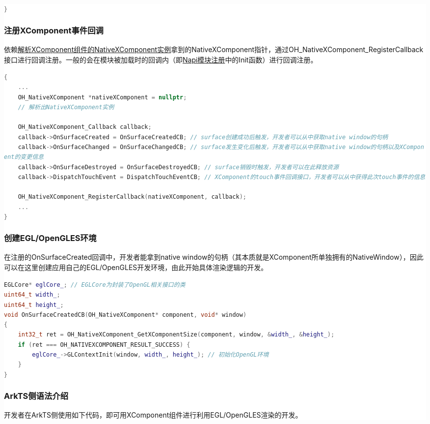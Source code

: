 ```c++
}
```


### 注册XComponent事件回调

依赖[解析XComponent组件的NativeXComponent实例](#解析xcomponent组件的nativexcomponent实例)拿到的NativeXComponent指针，通过OH_NativeXComponent_RegisterCallback接口进行回调注册。一般的会在模块被加载时的回调内（即[Napi模块注册](#napi模块注册)中的Init函数）进行回调注册。



```c++
{
    ...
    OH_NativeXComponent *nativeXComponent = nullptr;
    // 解析出NativeXComponent实例

    OH_NativeXComponent_Callback callback;
    callback->OnSurfaceCreated = OnSurfaceCreatedCB; // surface创建成功后触发，开发者可以从中获取native window的句柄
    callback->OnSurfaceChanged = OnSurfaceChangedCB; // surface发生变化后触发，开发者可以从中获取native window的句柄以及XComponent的变更信息
    callback->OnSurfaceDestroyed = OnSurfaceDestroyedCB; // surface销毁时触发，开发者可以在此释放资源
    callback->DispatchTouchEvent = DispatchTouchEventCB; // XComponent的touch事件回调接口，开发者可以从中获得此次touch事件的信息

    OH_NativeXComponent_RegisterCallback(nativeXComponent, callback);
    ...
}
```


### 创建EGL/OpenGLES环境

在注册的OnSurfaceCreated回调中，开发者能拿到native window的句柄（其本质就是XComponent所单独拥有的NativeWindow），因此可以在这里创建应用自己的EGL/OpenGLES开发环境，由此开始具体渲染逻辑的开发。


```c++
EGLCore* eglCore_; // EGLCore为封装了OpenGL相关接口的类
uint64_t width_;
uint64_t height_;
void OnSurfaceCreatedCB(OH_NativeXComponent* component, void* window)
{
    int32_t ret = OH_NativeXComponent_GetXComponentSize(component, window, &width_, &height_);
    if (ret === OH_NATIVEXCOMPONENT_RESULT_SUCCESS) {
        eglCore_->GLContextInit(window, width_, height_); // 初始化OpenGL环境
    }
}
```


### ArkTS侧语法介绍

开发者在ArkTS侧使用如下代码，即可用XComponent组件进行利用EGL/OpenGLES渲染的开发。

